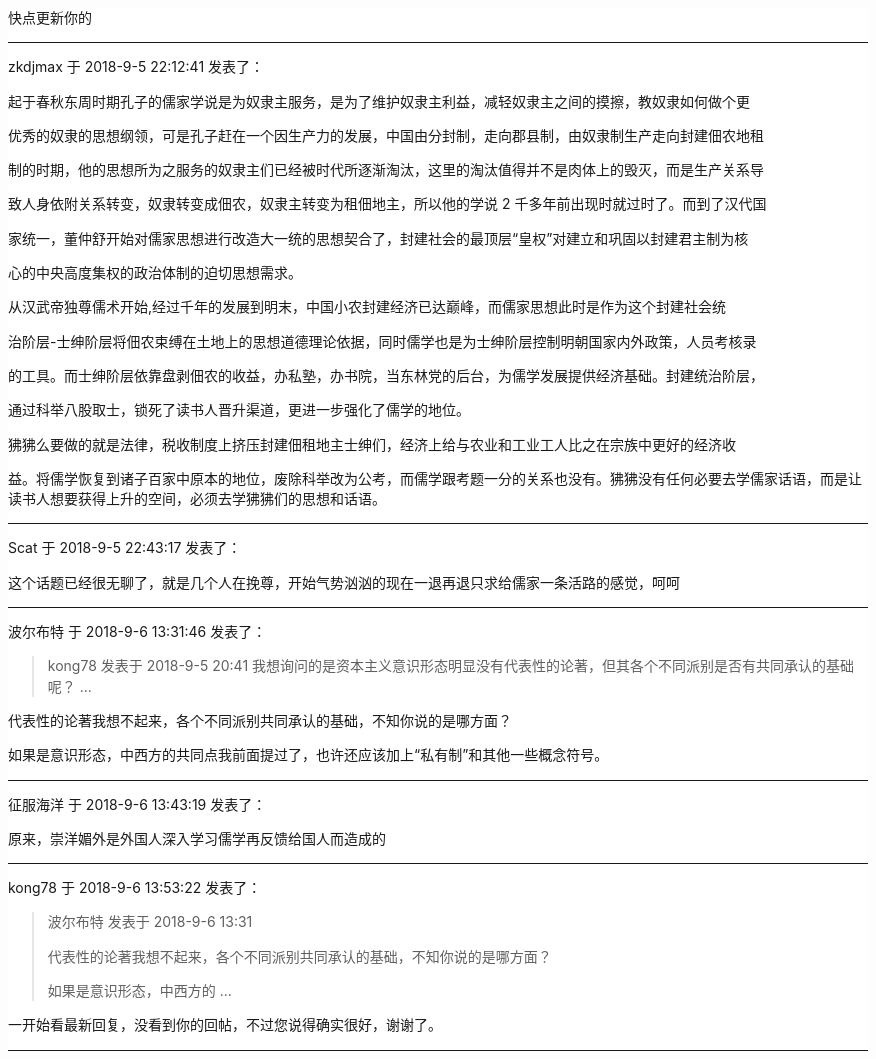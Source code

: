 快点更新你的

---

zkdjmax 于 2018-9-5 22:12:41 发表了：

起于春秋东周时期孔子的儒家学说是为奴隶主服务，是为了维护奴隶主利益，减轻奴隶主之间的摸擦，教奴隶如何做个更

优秀的奴隶的思想纲领，可是孔子赶在一个因生产力的发展，中国由分封制，走向郡县制，由奴隶制生产走向封建佃农地租

制的时期，他的思想所为之服务的奴隶主们已经被时代所逐渐淘汰，这里的淘汰值得并不是肉体上的毁灭，而是生产关系导

致人身依附关系转变，奴隶转变成佃农，奴隶主转变为租佃地主，所以他的学说 2 千多年前出现时就过时了。而到了汉代国

家统一，董仲舒开始对儒家思想进行改造大一统的思想契合了，封建社会的最顶层“皇权”对建立和巩固以封建君主制为核

心的中央高度集权的政治体制的迫切思想需求。

从汉武帝独尊儒术开始,经过千年的发展到明末，中国小农封建经济已达巅峰，而儒家思想此时是作为这个封建社会统

治阶层-士绅阶层将佃农束缚在土地上的思想道德理论依据，同时儒学也是为士绅阶层控制明朝国家内外政策，人员考核录

的工具。而士绅阶层依靠盘剥佃农的收益，办私塾，办书院，当东林党的后台，为儒学发展提供经济基础。封建统治阶层，

通过科举八股取士，锁死了读书人晋升渠道，更进一步强化了儒学的地位。

狒狒么要做的就是法律，税收制度上挤压封建佃租地主士绅们，经济上给与农业和工业工人比之在宗族中更好的经济收

益。将儒学恢复到诸子百家中原本的地位，废除科举改为公考，而儒学跟考题一分的关系也没有。狒狒没有任何必要去学儒家话语，而是让读书人想要获得上升的空间，必须去学狒狒们的思想和话语。

---

Scat 于 2018-9-5 22:43:17 发表了：

这个话题已经很无聊了，就是几个人在挽尊，开始气势汹汹的现在一退再退只求给儒家一条活路的感觉，呵呵

---

波尔布特 于 2018-9-6 13:31:46 发表了：

> kong78 发表于 2018-9-5 20:41 我想询问的是资本主义意识形态明显没有代表性的论著，但其各个不同派别是否有共同承认的基础呢？ ...

代表性的论著我想不起来，各个不同派别共同承认的基础，不知你说的是哪方面？

如果是意识形态，中西方的共同点我前面提过了，也许还应该加上“私有制”和其他一些概念符号。

---

征服海洋 于 2018-9-6 13:43:19 发表了：

原来，崇洋媚外是外国人深入学习儒学再反馈给国人而造成的

---

kong78 于 2018-9-6 13:53:22 发表了：

> 波尔布特 发表于 2018-9-6 13:31
>
> 代表性的论著我想不起来，各个不同派别共同承认的基础，不知你说的是哪方面？
>
> 如果是意识形态，中西方的 ...

一开始看最新回复，没看到你的回帖，不过您说得确实很好，谢谢了。

---